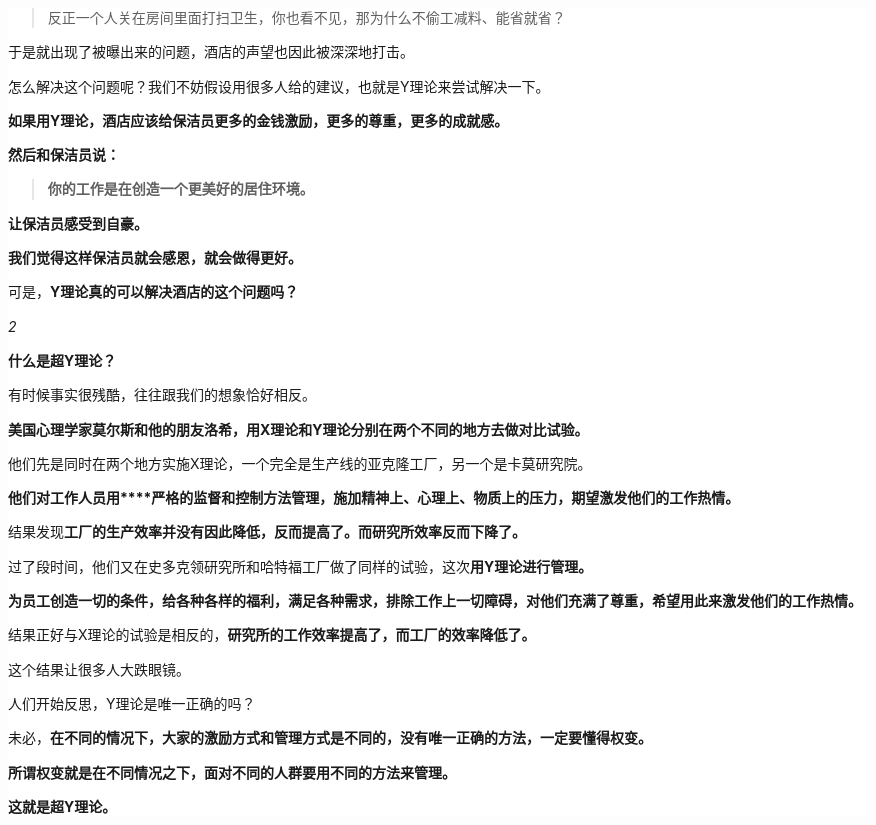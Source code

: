 > 反正一个人关在房间里面打扫卫生，你也看不见，那为什么不偷工减料、能省就省？

于是就出现了被曝出来的问题，酒店的声望也因此被深深地打击。

怎么解决这个问题呢？我们不妨假设用很多人给的建议，也就是Y理论来尝试解决一下。

**如果用Y理论，酒店应该给保洁员更多的金钱激励，更多的尊重，更多的成就感。**

**然后和保洁员说：**

> **你的工作是在创造一个更美好的居住环境。**

**让保洁员感受到自豪。**

**我们觉得这样保洁员就会感恩，就会做得更好。**

可是，**Y理论真的可以解决酒店的这个问题吗？**


*2*

**什么是超Y理论？**

有时候事实很残酷，往往跟我们的想象恰好相反。

**美国心理学家莫尔斯和他的朋友洛希，用X理论和Y理论分别在两个不同的地方去做对比试验。**

他们先是同时在两个地方实施X理论，一个完全是生产线的亚克隆工厂，另一个是卡莫研究院。



**他们对工作人员用****严格的监督和控制方法管理，施加精神上、心理上、物质上的压力，期望激发他们的工作热情。**



结果发现**工厂的生产效率并没有因此降低，反而提高了。而研究所效率反而下降了。**



过了段时间，他们又在史多克领研究所和哈特福工厂做了同样的试验，这次**用Y理论进行管理。**



**为员工创造一切的条件，给各种各样的福利，满足各种需求，排除工作上一切障碍，对他们充满了尊重，希望用此来激发他们的工作热情。**



结果正好与X理论的试验是相反的，**研究所的工作效率提高了，而工厂的效率降低了。**



这个结果让很多人大跌眼镜。



人们开始反思，Y理论是唯一正确的吗？



未必，**在不同的情况下，大家的激励方式和管理方式是不同的，没有唯一正确的方法，一定要懂得权变。**



**所谓权变就是在不同情况之下，面对不同的人群要用不同的方法来管理。**



**这就是超Y理论。**




